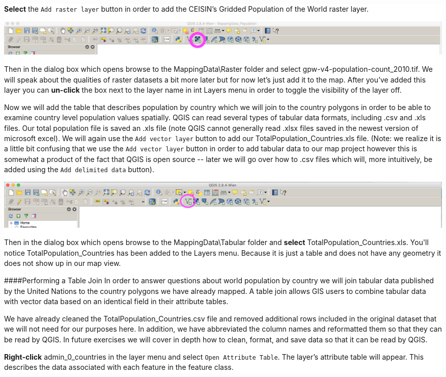 **Select** the `Add raster layer` button in order to add the CEISIN’s Gridded Population of the World raster layer. 

![add](https://github.com/CenterForSpatialResearch/MappingForTheUrbanHumanities/blob/master/Tutorials/Images/MappingData01/09_Adding_Layers_Raster.png)

Then in the dialog box which opens browse to the MappingData\Raster folder and select gpw-v4-population-count_2010.tif. We will speak about the qualities of raster datasets a bit more later but for now let’s just add it to the map. After you’ve added this layer you can **un-click** the box next to the layer name in int Layers menu in order to toggle the visibility of the layer off. 

Now we will add the table that describes population by country which we will join to the country polygons in order to be able to examine country level population values spatially. QGIS can read several types of tabular data formats, including .csv and .xls files. Our total population file is saved an .xls file (note QGIS cannot generally read .xlsx files saved in the newest version of microsoft excel). We will again use the `Add vector layer` button to add our TotalPopulation_Countries.xls file. (Note: we realize it is a little bit confusing that we use the `Add vector layer` button in order to add tabular data to our map project however this is somewhat a product of the fact that QGIS is open source -- later we will go over how to .csv files which will, more intuitively, be added using the `Add delimited data` button).

![CSV](https://github.com/CenterForSpatialResearch/MappingForTheUrbanHumanities/blob/master/Tutorials/Images/MappingData01/02_Adding_Layers_Vector.png)

Then in the dialog box which opens browse to the MappingData\Tabular folder and **select** TotalPopulation_Countries.xls. You'll notice TotalPopulation_Countries has been added to the Layers menu. Because it is just a table and does not have any geometry it does not show up in our map view. 

####Performing a Table Join
In order to answer questions about world population by country we will join tabular data published by the United Nations to the country polygons we have already mapped. A table join allows GIS users to combine tabular data with vector data based on an identical field in their attribute tables.  

We have already cleaned the TotalPopulation_Countries.csv file and removed additional rows included in the original dataset that we will not need for our purposes here. In addition, we have abbreviated the column names and reformatted them so that they can be read by QGIS. In future exercises we will cover in depth how to clean, format, and save data so that it can be read by QGIS.  

**Right-click** admin_0_countries in the layer menu and select `Open Attribute Table`. The layer’s attribute table will appear. This describes the data associated with each feature in the feature class.
